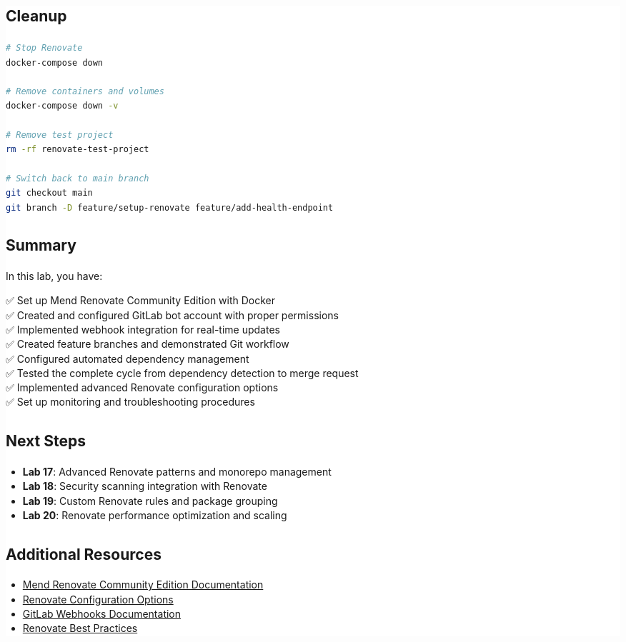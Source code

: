 ## Cleanup

```bash
# Stop Renovate
docker-compose down

# Remove containers and volumes
docker-compose down -v

# Remove test project
rm -rf renovate-test-project

# Switch back to main branch
git checkout main
git branch -D feature/setup-renovate feature/add-health-endpoint
```

## Summary

In this lab, you have:

✅ Set up Mend Renovate Community Edition with Docker  
✅ Created and configured GitLab bot account with proper permissions  
✅ Implemented webhook integration for real-time updates  
✅ Created feature branches and demonstrated Git workflow  
✅ Configured automated dependency management  
✅ Tested the complete cycle from dependency detection to merge request  
✅ Implemented advanced Renovate configuration options  
✅ Set up monitoring and troubleshooting procedures  

## Next Steps

- **Lab 17**: Advanced Renovate patterns and monorepo management
- **Lab 18**: Security scanning integration with Renovate
- **Lab 19**: Custom Renovate rules and package grouping
- **Lab 20**: Renovate performance optimization and scaling

## Additional Resources

- [Mend Renovate Community Edition Documentation](https://github.com/mend/renovate-ce-ee)
- [Renovate Configuration Options](https://docs.renovatebot.com/configuration-options/)
- [GitLab Webhooks Documentation](https://docs.gitlab.com/ee/user/project/integrations/webhooks.html)
- [Renovate Best Practices](https://docs.renovatebot.com/best-practices/)

